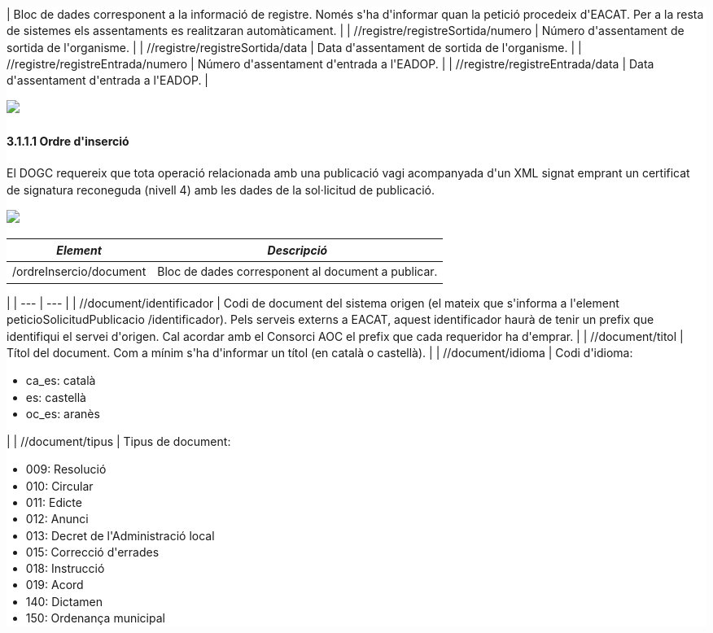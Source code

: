  | Bloc de dades corresponent a la informació de registre.
 Només s&#39;ha d&#39;informar quan la petició procedeix d&#39;EACAT. Per a la resta de sistemes els assentaments es realitzaran automàticament.
 |
| //registre/registreSortida/numero
 | Número d&#39;assentament de sortida de l&#39;organisme. |
| //registre/registreSortida/data
 | Data d&#39;assentament de sortida de l&#39;organisme. |
| //registre/registreEntrada/numero
 | Número d&#39;assentament d&#39;entrada a l&#39;EADOP. |
| //registre/registreEntrada/data
 | Data d&#39;assentament d&#39;entrada a l&#39;EADOP. |

![](RackMultipart20211007-4-7ma4kz_html_9b7d91a13abaa108.gif)

#### 3.1.1.1 Ordre d&#39;inserció

El DOGC requereix que tota operació relacionada amb una publicació vagi acompanyada d&#39;un XML signat emprant un certificat de signatura reconeguda (nivell 4) amb les dades de la sol·licitud de publicació.

![](RackMultipart20211007-4-7ma4kz_html_4457cf64d0cb965c.gif)

| _Element_ | _Descripció_ |
| --- | --- |
| /ordreInsercio/document | Bloc de dades corresponent al document a publicar.
 |
| --- | --- |
| //document/identificador | Codi de document del sistema origen (el mateix que s&#39;informa a l&#39;element peticioSolicitudPublicacio /identificador).
 Pels serveis externs a EACAT, aquest identificador haurà de tenir un prefix que identifiqui el servei d&#39;origen. Cal acordar amb el Consorci AOC el prefix que cada requeridor ha d&#39;emprar.
 |
| //document/titol | Títol del document. Com a mínim s&#39;ha d&#39;informar un títol (en català o castellà).
 |
| //document/idioma | Codi d&#39;idioma:
- ca\_es: català
- es: castellà
- oc\_es: aranès

 |
| //document/tipus | Tipus de document:
- 009: Resolució
- 010: Circular
- 011: Edicte
- 012: Anunci
- 013: Decret de l&#39;Administració local
- 015: Correcció d&#39;errades
- 018: Instrucció
- 019: Acord
- 140: Dictamen
- 150: Ordenança municipal
